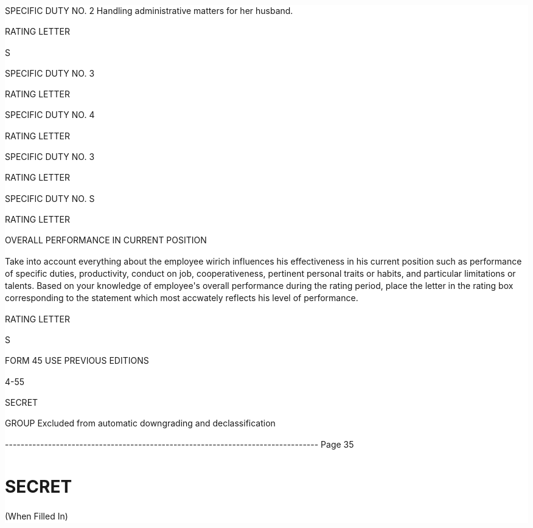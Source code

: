 SPECIFIC DUTY NO. 2
Handling administrative matters for her husband.

RATING
LETTER

S

SPECIFIC DUTY NO. 3

RATING
LETTER

SPECIFIC DUTY NO. 4

RATING
LETTER

SPECIFIC DUTY NO. 3

RATING
LETTER

SPECIFIC DUTY NO. S

RATING
LETTER

OVERALL PERFORMANCE IN CURRENT POSITION

Take into account everything about the employee wirich influences his effectiveness in his current position such as performance of specific duties, productivity, conduct on job, cooperativeness, pertinent personal traits or habits, and particular limitations or talents. Based on your knowledge of employee's overall performance during the rating period, place the letter in the rating box corresponding to the statement which most accwately reflects his level of performance.

RATING
LETTER

S

FORM 45
USE PREVIOUS EDITIONS

4-55

SECRET

GROUP
Excluded from automatic
downgrading and
declassification


-------------------------------------------------------------------------------- Page 35

# SECRET

(When Filled In)
